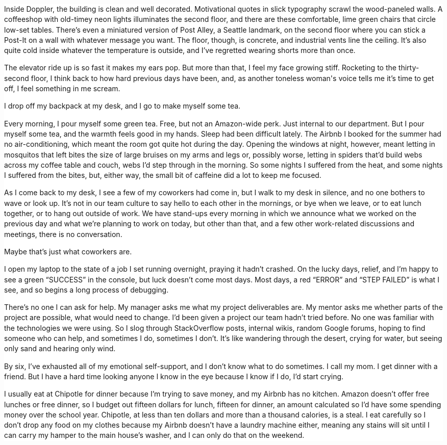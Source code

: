 Inside Doppler, the building is clean and well decorated. Motivational quotes in slick typography scrawl the wood-paneled walls. A coffeeshop with old-timey neon lights illuminates the second floor, and there are these comfortable, lime green chairs that circle low-set tables. There’s even a miniatured version of Post Alley, a Seattle landmark, on the second floor where you can stick a Post-It on a wall with whatever message you want. The floor, though, is concrete, and industrial vents line the ceiling. It’s also quite cold inside whatever the temperature is outside, and I’ve regretted wearing shorts more than once.

The elevator ride up is so fast it makes my ears pop. But more than that, I feel my face growing stiff. Rocketing to the thirty-second floor, I think back to how hard previous days have been, and, as another toneless woman's voice tells me it’s time to get off, I feel something in me scream. 

I drop off my backpack at my desk, and I go to make myself some tea. 

Every morning, I pour myself some green tea. Free, but not an Amazon-wide perk. Just internal to our department. But I pour myself some tea, and the warmth feels good in my hands. Sleep had been difficult lately. The Airbnb I booked for the summer had no air-conditioning, which meant the room got quite hot during the day. Opening the windows at night, however, meant letting in mosquitos that left bites the size of large bruises on my arms and legs or, possibly worse, letting in spiders that’d build webs across my coffee table and couch, webs I’d step through in the morning. So some nights I suffered from the heat, and some nights I suffered from the bites, but, either way, the small bit of caffeine did a lot to keep me focused. 

As I come back to my desk, I see a few of my coworkers had come in, but I walk to my desk in silence, and no one bothers to wave or look up. It’s not in our team culture to say hello to each other in the mornings, or bye when we leave, or to eat lunch together, or to hang out outside of work. We have stand-ups every morning in which we announce what we worked on the previous day and what we’re planning to work on today, but other than that, and a few other work-related discussions and meetings, there is no conversation. 

Maybe that’s just what coworkers are.

I open my laptop to the state of a job I set running overnight, praying it hadn’t crashed. On the lucky days, relief, and I’m happy to see a green “SUCCESS” in the console, but luck doesn’t come most days. Most days, a red “ERROR” and “STEP FAILED” is what I see, and so begins a long process of debugging. 

There’s no one I can ask for help. My manager asks me what my project deliverables are. My mentor asks me whether parts of the project are possible, what would need to change. I’d been given a project our team hadn’t tried before. No one was familiar with the technologies we were using. So I slog through StackOverflow posts, internal wikis, random Google forums, hoping to find someone who can help, and sometimes I do, sometimes I don’t. It’s like wandering through the desert, crying for water, but seeing only sand and hearing only wind. 

By six, I’ve exhausted all of my emotional self-support, and I don’t know what to do sometimes. I call my mom. I get dinner with a friend. But I have a hard time looking anyone I know in the eye because I know if I do, I’d start crying. 

I usually eat at Chipotle for dinner because I’m trying to save money, and my Airbnb has no kitchen. Amazon doesn’t offer free lunches or free dinner, so I budget out fifteen dollars for lunch, fifteen for dinner, an amount calculated so I’d have some spending money over the school year. Chipotle, at less than ten dollars and more than a thousand calories, is a steal. I eat carefully so I don’t drop any food on my clothes because my Airbnb doesn’t have a laundry machine either, meaning any stains will sit until I can carry my hamper to the main house’s washer, and I can only do that on the weekend. 
